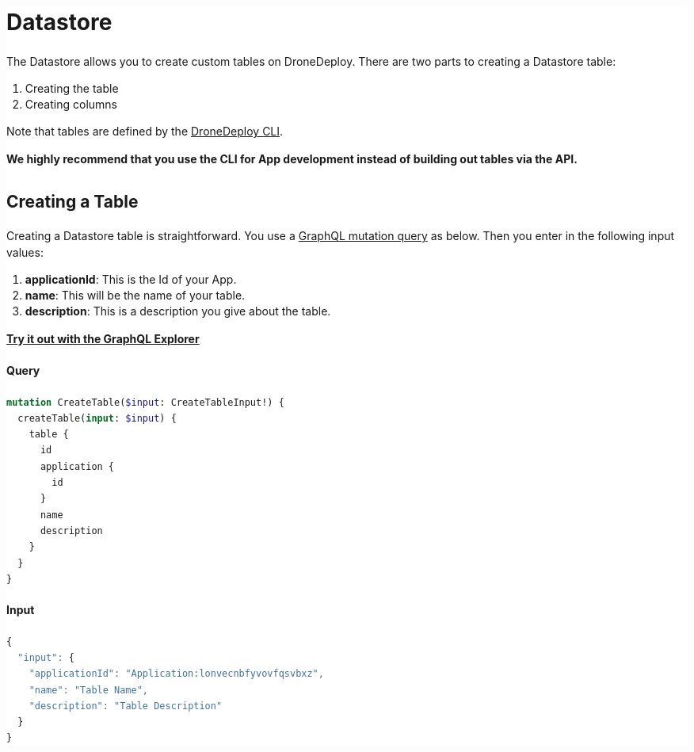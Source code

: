 # Datastore

The Datastore allows you to create custom tables on DroneDeploy. There are two parts to creating a Datastore table:

1. Creating the table
2. Creating columns

Note that tables are defined by the [DroneDeploy CLI](dronedeploy-cli.md).

**We highly recommend that you use the CLI for App development instead of building out tables via the API.**

## Creating a Table

Creating a Datastore table is straightforward. You use a [GraphQL mutation query](https://developer.dronedeploy.com/reference/mutationroot.doc.html) as below. Then you enter in the following input values:

1. **applicationId**: This is the Id of your App.
2. **name**: This will be the name of your table.
3. **description**: This is a description you give about the table.

[**Try it out with the GraphQL Explorer**](https://www.dronedeploy.com/graphql?operationName=CreateTable\&query=mutation%20CreateTable\(%24input%3A%20CreateTableInput!\)%20%7B%0A%20%20createTable\(input%3A%20%24input\)%20%7B%0A%20%20%20%20table%20%7B%0A%20%20%20%20%20%20id%0A%20%20%20%20%20%20application%20%7B%0A%20%20%20%20%20%20%20%20id%0A%20%20%20%20%20%20%7D%0A%20%20%20%20%20%20name%0A%20%20%20%20%20%20description%0A%20%20%20%20%7D%0A%20%20%7D%0A%7D\&variables=%7B%0A%20%20%22input%22%3A%20%7B%0A%20%20%20%20%22applicationId%22%3A%20%22Application%3Alonvecnbfyvovfqsvbxz%22%2C%0A%20%20%20%20%22name%22%3A%20%22Table%20Name%22%2C%0A%20%20%20%20%22description%22%3A%20%22Table%20Description%22%0A%20%20%7D%0A%7D)

#### Query

```graphql
mutation CreateTable($input: CreateTableInput!) {
  createTable(input: $input) {
    table {
      id
      application {
        id
      }
      name
      description
    }
  }
}
```

#### Input

```javascript
{
  "input": {
    "applicationId": "Application:lonvecnbfyvovfqsvbxz",
    "name": "Table Name",
    "description": "Table Description"
  }
}
```
